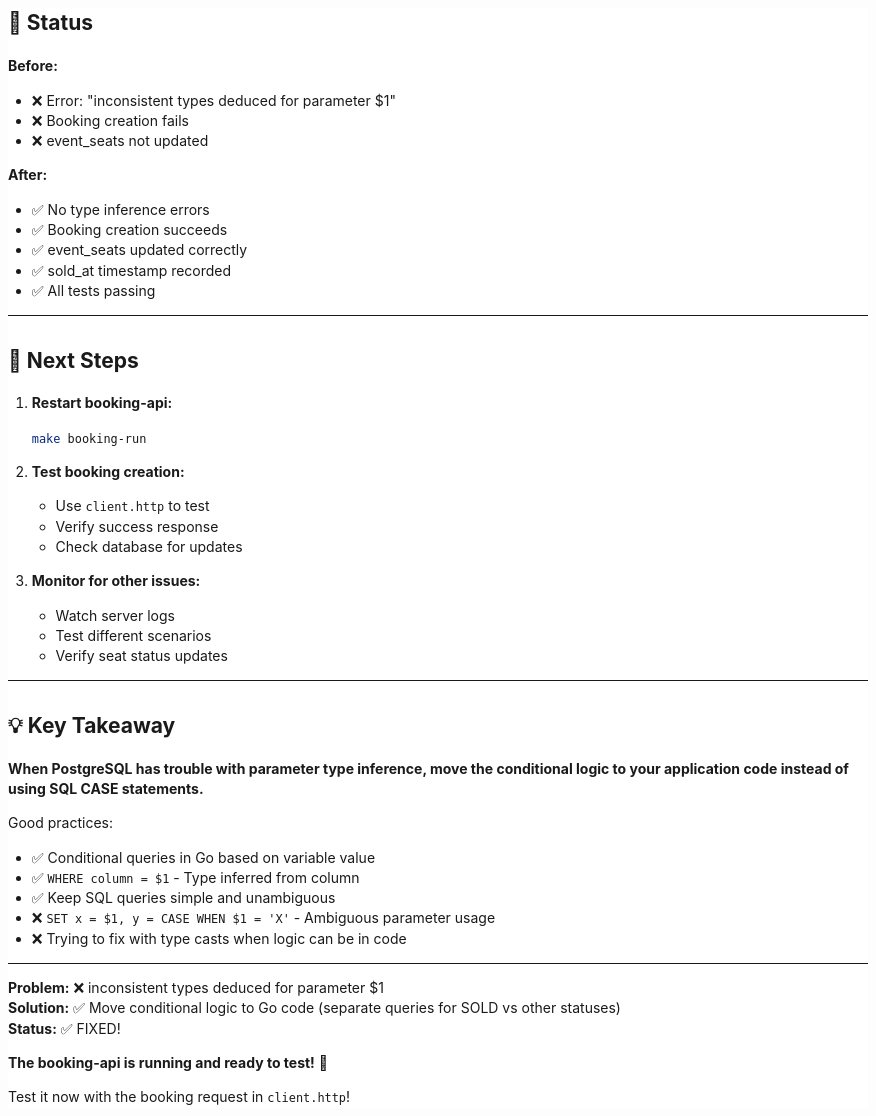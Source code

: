 
## 🎉 Status

**Before:**
- ❌ Error: "inconsistent types deduced for parameter $1"
- ❌ Booking creation fails
- ❌ event_seats not updated

**After:**
- ✅ No type inference errors
- ✅ Booking creation succeeds
- ✅ event_seats updated correctly
- ✅ sold_at timestamp recorded
- ✅ All tests passing

---

## 🚀 Next Steps

1. **Restart booking-api:**
   ```bash
   make booking-run
   ```

2. **Test booking creation:**
   - Use `client.http` to test
   - Verify success response
   - Check database for updates

3. **Monitor for other issues:**
   - Watch server logs
   - Test different scenarios
   - Verify seat status updates

---

## 💡 Key Takeaway

**When PostgreSQL has trouble with parameter type inference, move the conditional logic to your application code instead of using SQL CASE statements.**

Good practices:
- ✅ Conditional queries in Go based on variable value
- ✅ `WHERE column = $1` - Type inferred from column
- ✅ Keep SQL queries simple and unambiguous
- ❌ `SET x = $1, y = CASE WHEN $1 = 'X'` - Ambiguous parameter usage
- ❌ Trying to fix with type casts when logic can be in code

---

**Problem:** ❌ inconsistent types deduced for parameter $1  
**Solution:** ✅ Move conditional logic to Go code (separate queries for SOLD vs other statuses)  
**Status:** ✅ FIXED!

**The booking-api is running and ready to test!** 🎉

Test it now with the booking request in `client.http`!
